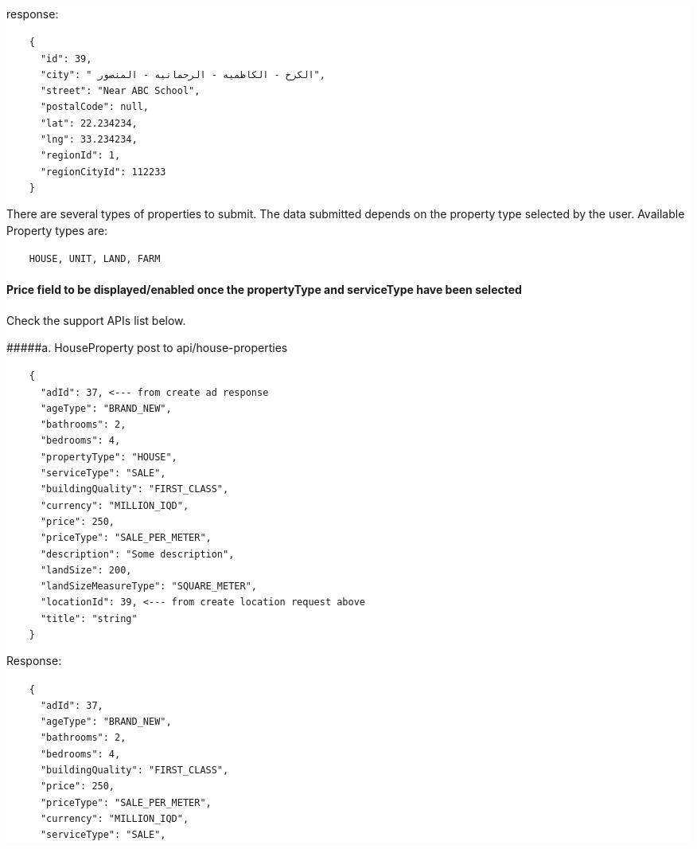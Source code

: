 response:  

        {
          "id": 39,
          "city": " الكرخ - الكاظميه - الرحمانيه - المنصور",
          "street": "Near ABC School",
          "postalCode": null,
          "lat": 22.234234,
          "lng": 33.234234,
          "regionId": 1,
          "regionCityId": 112233
        }
 
There are several types of properties to submit. The data submitted depends on the property type selected by the user. 
Available Property types are:
 
        HOUSE, UNIT, LAND, FARM
  

#### Price field to be displayed/enabled once the propertyType and serviceType have been selected
Check the support APIs list below.  

#####a. HouseProperty
post to api/house-properties
    
        {
          "adId": 37, <--- from create ad response
          "ageType": "BRAND_NEW",
          "bathrooms": 2,
          "bedrooms": 4,
          "propertyType": "HOUSE",
          "serviceType": "SALE",
          "buildingQuality": "FIRST_CLASS",
          "currency": "MILLION_IQD",
          "price": 250,
          "priceType": "SALE_PER_METER",
          "description": "Some description",
          "landSize": 200,
          "landSizeMeasureType": "SQUARE_METER",
          "locationId": 39, <--- from create location request above
          "title": "string"
        }
     
Response: 

        {
          "adId": 37,
          "ageType": "BRAND_NEW",
          "bathrooms": 2,
          "bedrooms": 4,
          "buildingQuality": "FIRST_CLASS",
          "price": 250,
          "priceType": "SALE_PER_METER",
          "currency": "MILLION_IQD",
          "serviceType": "SALE",
          